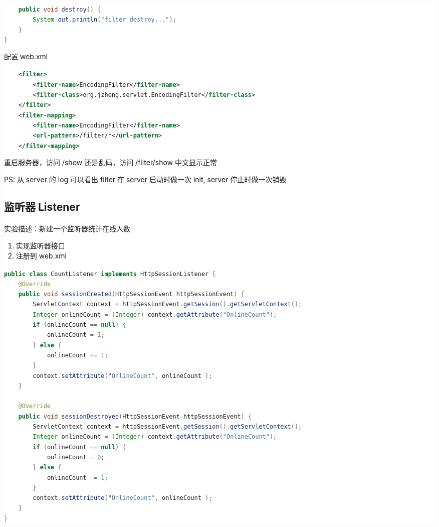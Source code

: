 ```java
    public void destroy() {
        System.out.println("filter destroy...");
    }
}
```

配置 web.xml

```xml
    <filter>
        <filter-name>EncodingFilter</filter-name>
        <filter-class>org.jzheng.servlet.EncodingFilter</filter-class>
    </filter>
    <filter-mapping>
        <filter-name>EncodingFilter</filter-name>
        <url-pattern>/filter/*</url-pattern>
    </filter-mapping>
```

重启服务器，访问 /show 还是乱码，访问 /filter/show 中文显示正常

PS: 从 server 的 log 可以看出 filter 在 server 启动时做一次 init, server 停止时做一次销毁

## 监听器 Listener

实验描述：新建一个监听器统计在线人数

1. 实现监听器接口
2. 注册到 web.xml

```java
public class CountListener implements HttpSessionListener {
    @Override
    public void sessionCreated(HttpSessionEvent httpSessionEvent) {
        ServletContext context = httpSessionEvent.getSession().getServletContext();
        Integer onlineCount = (Integer) context.getAttribute("OnlineCount");
        if (onlineCount == null) {
            onlineCount = 1;
        } else {
            onlineCount += 1;
        }
        context.setAttribute("OnlineCount", onlineCount );
    }

    @Override
    public void sessionDestroyed(HttpSessionEvent httpSessionEvent) {
        ServletContext context = httpSessionEvent.getSession().getServletContext();
        Integer onlineCount = (Integer) context.getAttribute("OnlineCount");
        if (onlineCount == null) {
            onlineCount = 0;
        } else {
            onlineCount -= 1;
        }
        context.setAttribute("OnlineCount", onlineCount );
    }
}
```
